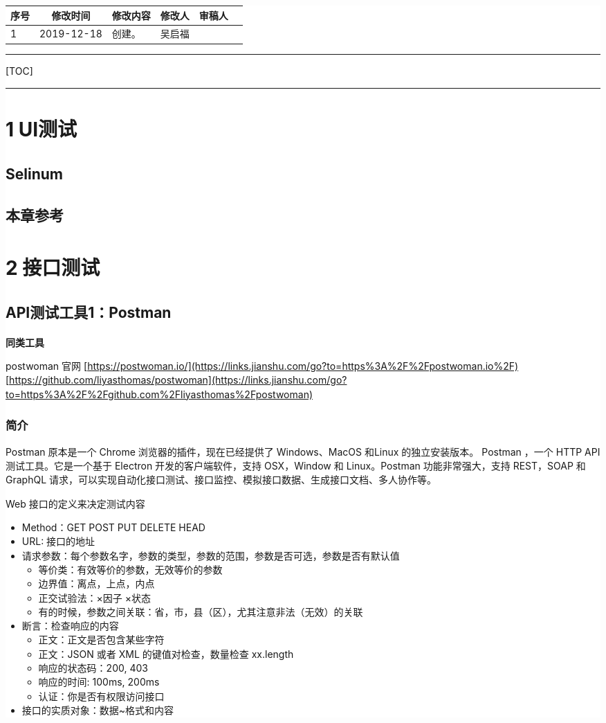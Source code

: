 | 序号 | 修改时间  | 修改内容                                   | 修改人 | 审稿人 |      |
| ---- | --------- | ------------------------------------------ | ------ | ------ | ---- |
| 1    | 2019-12-18 | 创建。 | 吴启福 |        |      |
---





[TOC]



---



# 1 UI测试

## Selinum





## 本章参考 



# 2 接口测试

## API测试工具1：Postman

**同类工具**

postwoman  官网 [https://postwoman.io/](https://links.jianshu.com/go?to=https%3A%2F%2Fpostwoman.io%2F)    [https://github.com/liyasthomas/postwoman](https://links.jianshu.com/go?to=https%3A%2F%2Fgithub.com%2Fliyasthomas%2Fpostwoman)



### 简介

Postman 原本是一个 Chrome 浏览器的插件，现在已经提供了 Windows、MacOS 和Linux 的独立安装版本。 Postman ，一个 HTTP API 测试工具。它是一个基于 Electron 开发的客户端软件，支持 OSX，Window 和 Linux。Postman 功能非常强大，支持 REST，SOAP 和 GraphQL 请求，可以实现自动化接口测试、接口监控、模拟接口数据、生成接口文档、多人协作等。



Web 接口的定义来决定测试内容

*  Method：GET POST PUT DELETE HEAD
*  URL: 接口的地址
*  请求参数：每个参数名字，参数的类型，参数的范围，参数是否可选，参数是否有默认值 
   - 等价类：有效等价的参数，无效等价的参数
   - 边界值：离点，上点，内点
   - 正交试验法：×因子 ×状态
   - 有的时候，参数之间关联：省，市，县（区），尤其注意非法（无效）的关联
*  断言：检查响应的内容 
   - 正文：正文是否包含某些字符
   - 正文：JSON 或者 XML 的键值对检查，数量检查 xx.length
   - 响应的状态码：200, 403
   - 响应的时间: 100ms, 200ms 
   - 认证：你是否有权限访问接口
*  接口的实质对象：数据~格式和内容


[1]:  https://www.jianshu.com/p/e5ba5f8c369c	"Api接口文档管理工具，你知道哪些呢？"
